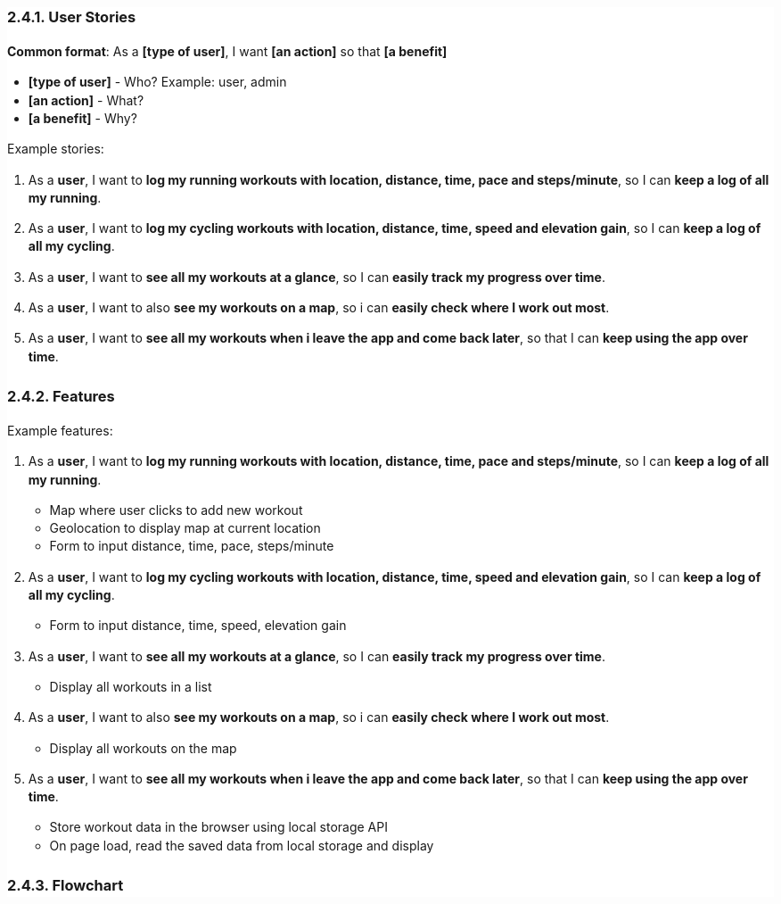 ### 2.4.1. User Stories

**Common format**: As a **[type of user]**, I want **[an action]** so that **[a benefit]**

- **[type of user]** - Who? Example: user, admin
- **[an action]** - What?
- **[a benefit]** - Why?

Example stories:

1. As a **user**, I want to **log my running workouts with location, distance, time, pace and steps/minute**, so I can **keep a log of all my running**.

2. As a **user**, I want to **log my cycling workouts with location, distance, time, speed and elevation gain**, so I can **keep a log of all my cycling**.

3. As a **user**, I want to **see all my workouts at a glance**, so I can **easily track my progress over time**.

4. As a **user**, I want to also **see my workouts on a map**, so i can **easily check where I work out most**.

5. As a **user**, I want to **see all my workouts when i leave the app and come back later**, so that I can **keep using the app over time**.

### 2.4.2. Features

Example features:

1. As a **user**, I want to **log my running workouts with location, distance, time, pace and steps/minute**, so I can **keep a log of all my running**.

   - Map where user clicks to add new workout
   - Geolocation to display map at current location
   - Form to input distance, time, pace, steps/minute

2. As a **user**, I want to **log my cycling workouts with location, distance, time, speed and elevation gain**, so I can **keep a log of all my cycling**.

   - Form to input distance, time, speed, elevation gain

3. As a **user**, I want to **see all my workouts at a glance**, so I can **easily track my progress over time**.

   - Display all workouts in a list

4. As a **user**, I want to also **see my workouts on a map**, so i can **easily check where I work out most**.

   - Display all workouts on the map

5. As a **user**, I want to **see all my workouts when i leave the app and come back later**, so that I can **keep using the app over time**.
   - Store workout data in the browser using local storage API
   - On page load, read the saved data from local storage and display

### 2.4.3. Flowchart
